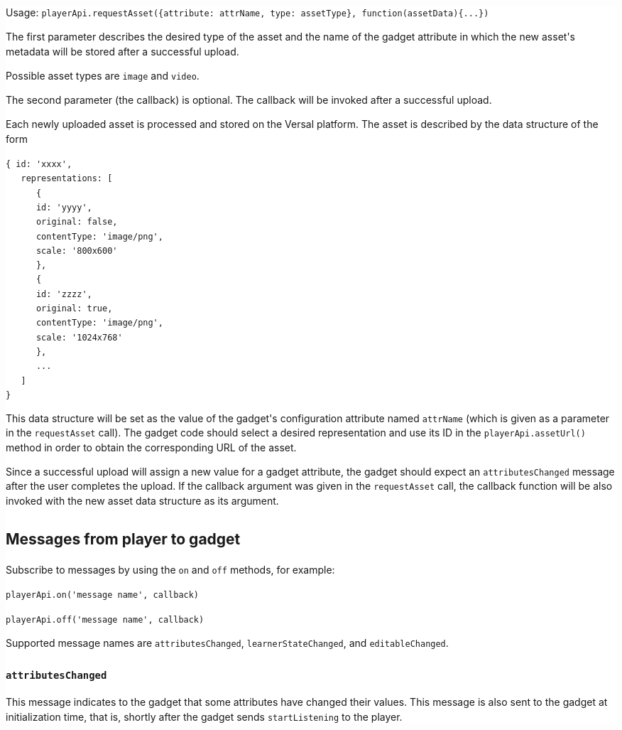 Usage: `playerApi.requestAsset({attribute: attrName, type: assetType}, function(assetData){...})`

The first parameter describes the desired type of the asset and the name of the gadget attribute in which the new asset's metadata will be stored after a successful upload.

Possible asset types are `image` and `video`.

The second parameter (the callback) is optional. The callback will be invoked after a successful upload.

Each newly uploaded asset is processed and stored on the Versal platform. The asset is described by the data structure of the form

```
{ id: 'xxxx',
   representations: [
      {
      id: 'yyyy',
      original: false,
      contentType: 'image/png',
      scale: '800x600'
      },
      {
      id: 'zzzz',
      original: true,
      contentType: 'image/png',
      scale: '1024x768'
      },
      ...
   ]
}
```

This data structure will be set as the value of the gadget's configuration attribute named `attrName` (which is given as a parameter in the `requestAsset` call). The gadget code should select a desired representation and use its ID in the `playerApi.assetUrl()` method in order to obtain the corresponding URL of the asset.

Since a successful upload will assign a new value for a gadget attribute, the gadget should expect an `attributesChanged` message after the user completes the upload. If the callback argument was given in the `requestAsset` call, the callback function will be also invoked with the new asset data structure as its argument.

## Messages from player to gadget

Subscribe to messages by using the `on` and `off` methods, for example:

`playerApi.on('message name', callback)`

`playerApi.off('message name', callback)`

Supported message names are `attributesChanged`, `learnerStateChanged`, and `editableChanged`.

### `attributesChanged`

This message indicates to the gadget that some attributes have changed their values. This message is also sent to the gadget at initialization time, that is, shortly after the gadget sends `startListening` to the player.
